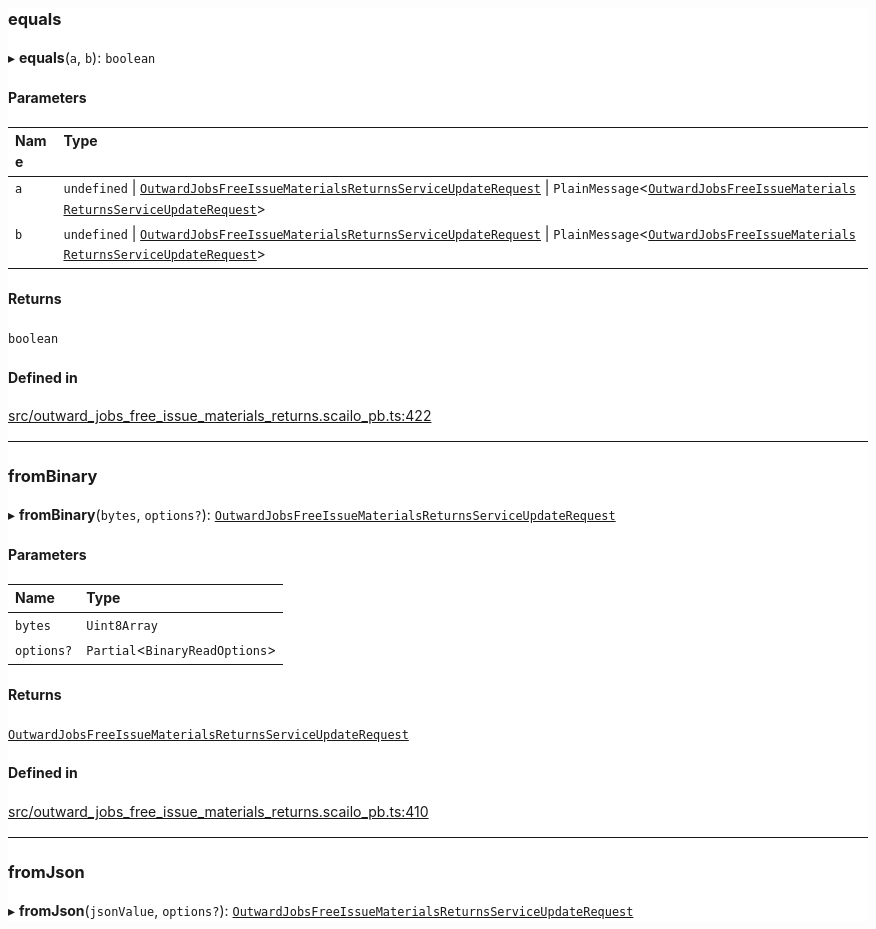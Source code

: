 ### equals

▸ **equals**(`a`, `b`): `boolean`

#### Parameters

| Name | Type |
| :------ | :------ |
| `a` | `undefined` \| [`OutwardJobsFreeIssueMaterialsReturnsServiceUpdateRequest`](OutwardJobsFreeIssueMaterialsReturnsServiceUpdateRequest.md) \| `PlainMessage`\<[`OutwardJobsFreeIssueMaterialsReturnsServiceUpdateRequest`](OutwardJobsFreeIssueMaterialsReturnsServiceUpdateRequest.md)\> |
| `b` | `undefined` \| [`OutwardJobsFreeIssueMaterialsReturnsServiceUpdateRequest`](OutwardJobsFreeIssueMaterialsReturnsServiceUpdateRequest.md) \| `PlainMessage`\<[`OutwardJobsFreeIssueMaterialsReturnsServiceUpdateRequest`](OutwardJobsFreeIssueMaterialsReturnsServiceUpdateRequest.md)\> |

#### Returns

`boolean`

#### Defined in

[src/outward_jobs_free_issue_materials_returns.scailo_pb.ts:422](https://github.com/scailo/ts-sdk/blob/c10a36b57201dfa5903d4b53efa1e62aa6208936/src/outward_jobs_free_issue_materials_returns.scailo_pb.ts#L422)

___

### fromBinary

▸ **fromBinary**(`bytes`, `options?`): [`OutwardJobsFreeIssueMaterialsReturnsServiceUpdateRequest`](OutwardJobsFreeIssueMaterialsReturnsServiceUpdateRequest.md)

#### Parameters

| Name | Type |
| :------ | :------ |
| `bytes` | `Uint8Array` |
| `options?` | `Partial`\<`BinaryReadOptions`\> |

#### Returns

[`OutwardJobsFreeIssueMaterialsReturnsServiceUpdateRequest`](OutwardJobsFreeIssueMaterialsReturnsServiceUpdateRequest.md)

#### Defined in

[src/outward_jobs_free_issue_materials_returns.scailo_pb.ts:410](https://github.com/scailo/ts-sdk/blob/c10a36b57201dfa5903d4b53efa1e62aa6208936/src/outward_jobs_free_issue_materials_returns.scailo_pb.ts#L410)

___

### fromJson

▸ **fromJson**(`jsonValue`, `options?`): [`OutwardJobsFreeIssueMaterialsReturnsServiceUpdateRequest`](OutwardJobsFreeIssueMaterialsReturnsServiceUpdateRequest.md)
